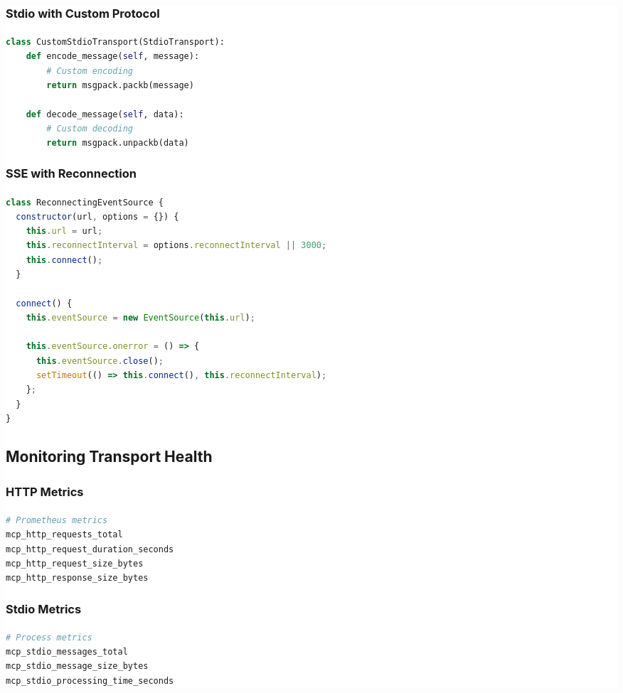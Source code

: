 ### Stdio with Custom Protocol

```python
class CustomStdioTransport(StdioTransport):
    def encode_message(self, message):
        # Custom encoding
        return msgpack.packb(message)
    
    def decode_message(self, data):
        # Custom decoding
        return msgpack.unpackb(data)
```

### SSE with Reconnection

```javascript
class ReconnectingEventSource {
  constructor(url, options = {}) {
    this.url = url;
    this.reconnectInterval = options.reconnectInterval || 3000;
    this.connect();
  }
  
  connect() {
    this.eventSource = new EventSource(this.url);
    
    this.eventSource.onerror = () => {
      this.eventSource.close();
      setTimeout(() => this.connect(), this.reconnectInterval);
    };
  }
}
```

## Monitoring Transport Health

### HTTP Metrics

```python
# Prometheus metrics
mcp_http_requests_total
mcp_http_request_duration_seconds
mcp_http_request_size_bytes
mcp_http_response_size_bytes
```

### Stdio Metrics

```python
# Process metrics
mcp_stdio_messages_total
mcp_stdio_message_size_bytes
mcp_stdio_processing_time_seconds
```
